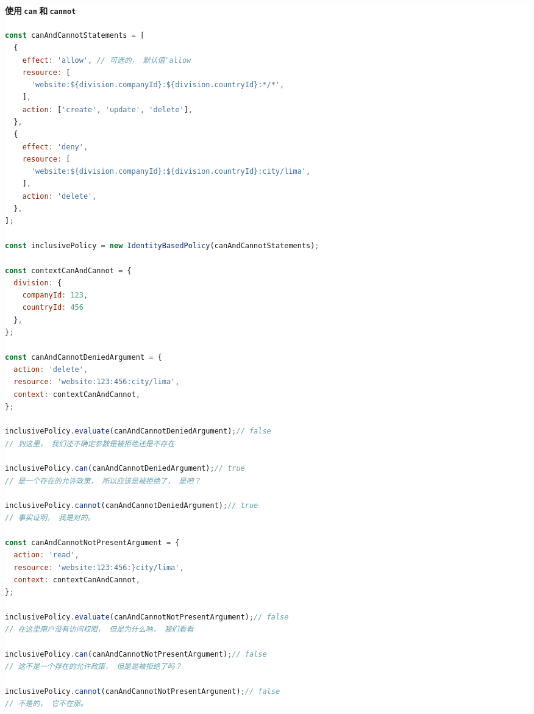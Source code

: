 #### 使用 `can` 和 `cannot`

```js
const canAndCannotStatements = [
  {
    effect: 'allow', // 可选的， 默认值'allow
    resource: [
      'website:${division.companyId}:${division.countryId}:*/*',
    ],
    action: ['create', 'update', 'delete'],
  },
  {
    effect: 'deny',
    resource: [
      'website:${division.companyId}:${division.countryId}:city/lima',
    ],
    action: 'delete',
  },
];

const inclusivePolicy = new IdentityBasedPolicy(canAndCannotStatements);

const contextCanAndCannot = {
  division: {
    companyId: 123,
    countryId: 456
  },
};

const canAndCannotDeniedArgument = {
  action: 'delete',
  resource: 'website:123:456:city/lima',
  context: contextCanAndCannot,
};

inclusivePolicy.evaluate(canAndCannotDeniedArgument);// false
// 到这里， 我们还不确定参数是被拒绝还是不存在

inclusivePolicy.can(canAndCannotDeniedArgument);// true
// 是一个存在的允许政策， 所以应该是被拒绝了， 是吧？

inclusivePolicy.cannot(canAndCannotDeniedArgument);// true
// 事实证明， 我是对的。

const canAndCannotNotPresentArgument = {
  action: 'read',
  resource: 'website:123:456:}city/lima',
  context: contextCanAndCannot,
};

inclusivePolicy.evaluate(canAndCannotNotPresentArgument);// false
// 在这里用户没有访问权限， 但是为什么呐， 我们看看

inclusivePolicy.can(canAndCannotNotPresentArgument);// false
// 这不是一个存在的允许政策， 但是是被拒绝了吗？

inclusivePolicy.cannot(canAndCannotNotPresentArgument);// false
// 不是的， 它不在那。
```
